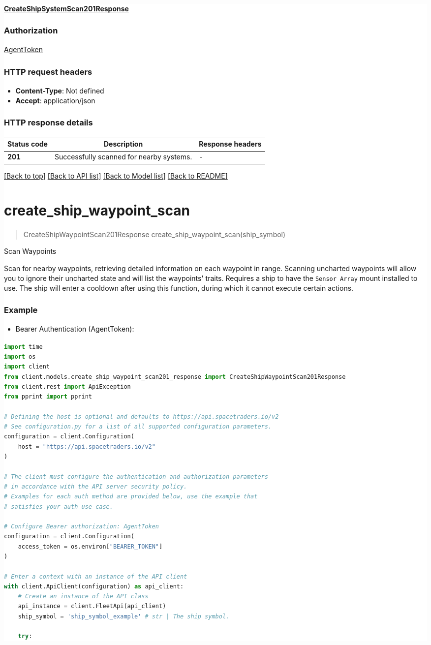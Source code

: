 [**CreateShipSystemScan201Response**](CreateShipSystemScan201Response.md)

### Authorization

[AgentToken](../README.md#AgentToken)

### HTTP request headers

 - **Content-Type**: Not defined
 - **Accept**: application/json

### HTTP response details

| Status code | Description | Response headers |
|-------------|-------------|------------------|
**201** | Successfully scanned for nearby systems. |  -  |

[[Back to top]](#) [[Back to API list]](../README.md#documentation-for-api-endpoints) [[Back to Model list]](../README.md#documentation-for-models) [[Back to README]](../README.md)

# **create_ship_waypoint_scan**
> CreateShipWaypointScan201Response create_ship_waypoint_scan(ship_symbol)

Scan Waypoints

Scan for nearby waypoints, retrieving detailed information on each waypoint in range. Scanning uncharted waypoints will allow you to ignore their uncharted state and will list the waypoints' traits.  Requires a ship to have the `Sensor Array` mount installed to use.  The ship will enter a cooldown after using this function, during which it cannot execute certain actions.

### Example

* Bearer Authentication (AgentToken):

```python
import time
import os
import client
from client.models.create_ship_waypoint_scan201_response import CreateShipWaypointScan201Response
from client.rest import ApiException
from pprint import pprint

# Defining the host is optional and defaults to https://api.spacetraders.io/v2
# See configuration.py for a list of all supported configuration parameters.
configuration = client.Configuration(
    host = "https://api.spacetraders.io/v2"
)

# The client must configure the authentication and authorization parameters
# in accordance with the API server security policy.
# Examples for each auth method are provided below, use the example that
# satisfies your auth use case.

# Configure Bearer authorization: AgentToken
configuration = client.Configuration(
    access_token = os.environ["BEARER_TOKEN"]
)

# Enter a context with an instance of the API client
with client.ApiClient(configuration) as api_client:
    # Create an instance of the API class
    api_instance = client.FleetApi(api_client)
    ship_symbol = 'ship_symbol_example' # str | The ship symbol.

    try:
```